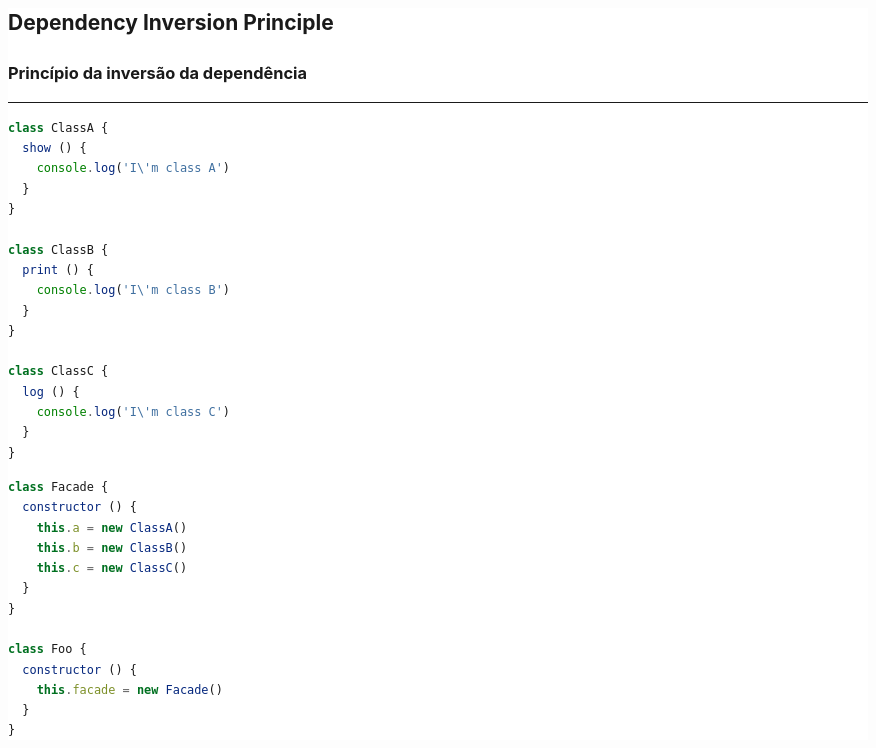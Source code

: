 

## **D**ependency Inversion Principle
### Princípio da inversão da dependência

---


<div>

```javascript
class ClassA {
  show () {
    console.log('I\'m class A')
  }
}

class ClassB {
  print () {
    console.log('I\'m class B')
  }
}

class ClassC {
  log () {
    console.log('I\'m class C')
  }
}
```

</div>

<div>

```javascript
class Facade {
  constructor () {
    this.a = new ClassA()
    this.b = new ClassB()
    this.c = new ClassC()
  }
}

class Foo {
  constructor () {
    this.facade = new Facade()
  }
}
```

</div>


